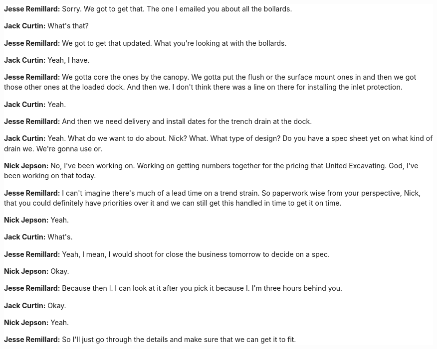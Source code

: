 **Jesse Remillard:**
Sorry. We got to get that. The one I emailed you about all the bollards. 

**Jack Curtin:**
What's that? 

**Jesse Remillard:**
We got to get that updated. What you're looking at with the bollards. 

**Jack Curtin:**
Yeah, I have. 

**Jesse Remillard:**
We gotta core the ones by the canopy. We gotta put the flush or the surface mount ones in and then we got those other ones at the loaded dock. And then we. I don't think there was a line on there for installing the inlet protection. 

**Jack Curtin:**
Yeah. 

**Jesse Remillard:**
And then we need delivery and install dates for the trench drain at the dock. 

**Jack Curtin:**
Yeah. What do we want to do about. Nick? What. What type of design? Do you have a spec sheet yet on what kind of drain we. We're gonna use or. 

**Nick Jepson:**
No, I've been working on. Working on getting numbers together for the pricing that United Excavating. God, I've been working on that today. 

**Jesse Remillard:**
I can't imagine there's much of a lead time on a trend strain. So paperwork wise from your perspective, Nick, that you could definitely have priorities over it and we can still get this handled in time to get it on time. 

**Nick Jepson:**
Yeah. 

**Jack Curtin:**
What's. 

**Jesse Remillard:**
Yeah, I mean, I would shoot for close the business tomorrow to decide on a spec. 

**Nick Jepson:**
Okay. 

**Jesse Remillard:**
Because then I. I can look at it after you pick it because I. I'm three hours behind you. 

**Jack Curtin:**
Okay. 

**Nick Jepson:**
Yeah. 

**Jesse Remillard:**
So I'll just go through the details and make sure that we can get it to fit. 
